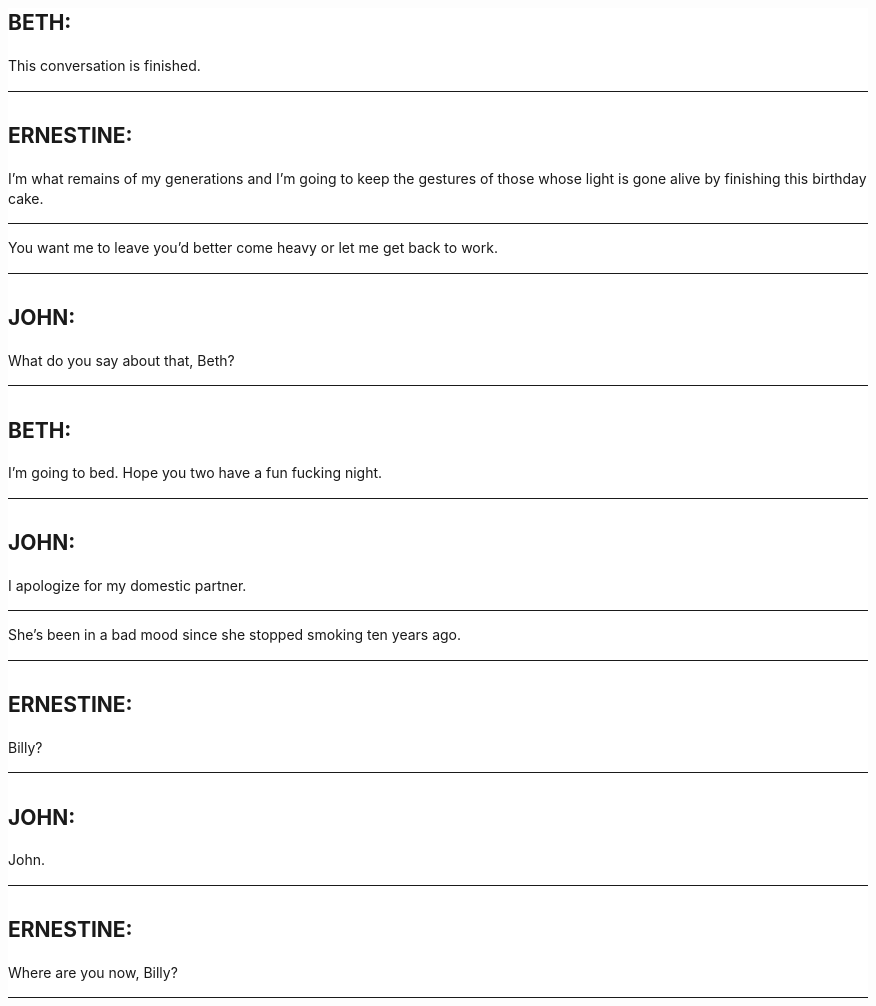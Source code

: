 
## BETH:
This conversation is finished.

---

## ERNESTINE:
I’m what remains of my generations and I’m going to keep the gestures of those whose light is gone alive by finishing this birthday cake. 

---

You want me to leave you’d better come heavy or let me get back to work.

---

## JOHN:
What do you say about that, Beth?

---

## BETH:
I’m going to bed. Hope you two have a fun fucking night.

---

## JOHN:
I apologize for my domestic partner. 

---

She’s been in a bad mood since she stopped smoking ten years ago.

---

## ERNESTINE:
Billy?

---

## JOHN:
John.

---

## ERNESTINE:
Where are you now, Billy?

---
